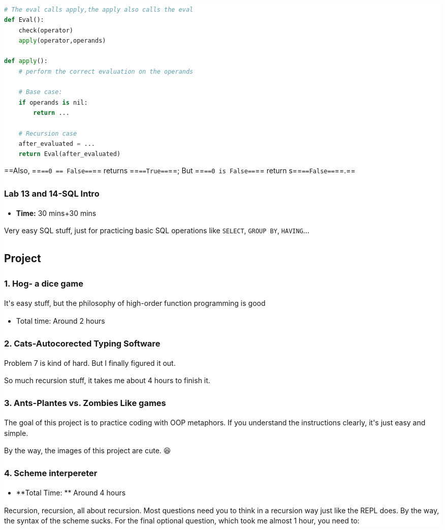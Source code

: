 ```python
# The eval calls apply,the apply also calls the eval
def Eval():
	check(operator)
	apply(operator,operands)

def apply():
	# perform the correct evaluation on the operands

	# Base case:
	if operands is nil:
		return ...

	# Recursion case
	after_evaluated = ...
	return Eval(after_evaluated)
```

==Also, ==​`==0 == False==`​== returns ==​`==True==`​==; But ==​`==0 is False==`​== return s==​`==False==`​==.==

### Lab 13 and 14-SQL Intro

* **Time:**  30 mins+30 mins

Very easy SQL stuff, just for practicing basic SQL operations like `SELECT`​, `GROUP BY`​, `HAVING`​...

## Project

### 1. Hog- a dice game

It's easy stuff,  but the philosophy of high-order function programming is good

* Total time:  Around  2 hours

### 2. Cats-Autocorected Typing Software

Problem 7 is kind of hard. But I finally figured it out.

So much recursion stuff, it takes me about 4 hours to finish it.

### 3. Ants-Plantes vs. Zombies Like games

The goal of this project is to practice coding with OOP metaphors. If you understand the instructions clearly, it's just easy and simple.

By the way, the images of this project are cute. 😆

### 4. Scheme interpereter

* **Total Time: ** Around 4 hours

Recursion, recursion, all about recursion. Most questions need you to think in a recursion way just like the REPL does. By the way, the syntax of the scheme sucks.  For the final optional question, which took me almost 1 hour, you need to:
